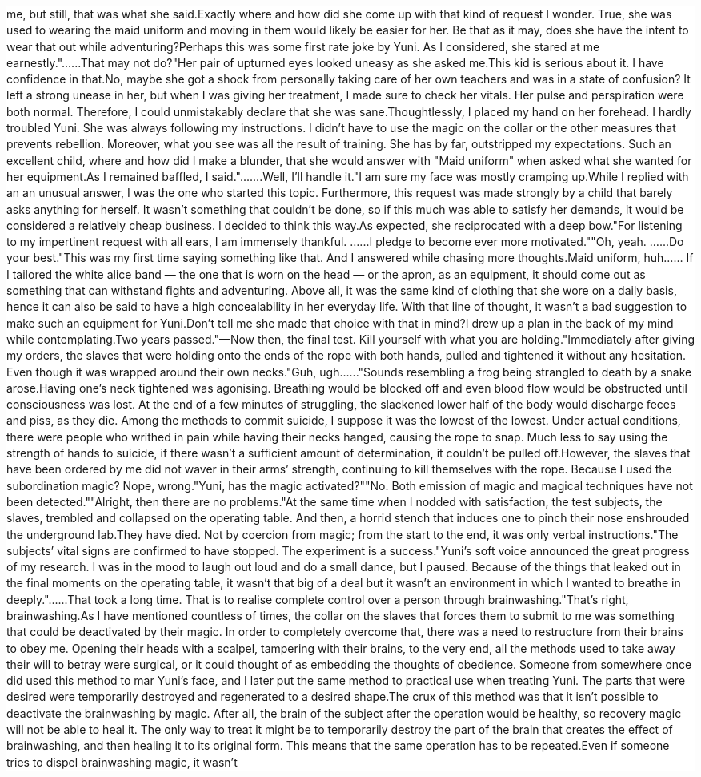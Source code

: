 me, but still, that was what she said.Exactly where and how did she come up with that kind of request I wonder. True, she was used to wearing the maid uniform and moving in them would likely be easier for her. Be that as it may, does she have the intent to wear that out while adventuring?Perhaps this was some first rate joke by Yuni. As I considered, she stared at me earnestly."......That may not do?"Her pair of upturned eyes looked uneasy as she asked me.This kid is serious about it. I have confidence in that.No, maybe she got a shock from personally taking care of her own teachers and was in a state of confusion? It left a strong unease in her, but when I was giving her treatment, I made sure to check her vitals. Her pulse and perspiration were both normal. Therefore, I could unmistakably declare that she was sane.Thoughtlessly, I placed my hand on her forehead. I hardly troubled Yuni. She was always following my instructions. I didn’t have to use the magic on the collar or the other measures that prevents rebellion. Moreover, what you see was all the result of training. She has by far, outstripped my expectations. Such an excellent child, where and how did I make a blunder, that she would answer with "Maid uniform" when asked what she wanted for her equipment.As I remained baffled, I said.".......Well, I’ll handle it."I am sure my face was mostly cramping up.While I replied with an an unusual answer, I was the one who started this topic. Furthermore, this request was made strongly by a child that barely asks anything for herself. It wasn’t something that couldn’t be done, so if this much was able to satisfy her demands, it would be considered a relatively cheap business. I decided to think this way.As expected, she reciprocated with a deep bow."For listening to my impertinent request with all ears, I am immensely thankful. …...I pledge to become ever more motivated.""Oh, yeah. …...Do your best."This was my first time saying something like that. And I answered while chasing more thoughts.Maid uniform, huh…… If I tailored the white alice band — the one that is worn on the head — or the apron, as an equipment, it should come out as something that can withstand fights and adventuring. Above all, it was the same kind of clothing that she wore on a daily basis, hence it can also be said to have a high concealability in her everyday life. With that line of thought, it wasn’t a bad suggestion to make such an equipment for Yuni.Don’t tell me she made that choice with that in mind?I drew up a plan in the back of my mind while contemplating.Two years passed."—Now then, the final test. Kill yourself with what you are holding."Immediately after giving my orders, the slaves that were holding onto the ends of the rope with both hands, pulled and tightened it without any hesitation. Even though it was wrapped around their own necks."Guh, ugh…..."Sounds resembling a frog being strangled to death by a snake arose.Having one’s neck tightened was agonising. Breathing would be blocked off and even blood flow would be obstructed until consciousness was lost. At the end of a few minutes of struggling, the slackened lower half of the body would discharge feces and piss, as they die. Among the methods to commit suicide, I suppose it was the lowest of the lowest. Under actual conditions, there were people who writhed in pain while having their necks hanged, causing the rope to snap. Much less to say using the strength of hands to suicide, if there wasn’t a sufficient amount of determination, it couldn’t be pulled off.However, the slaves that have been ordered by me did not waver in their arms’ strength, continuing to kill themselves with the rope. Because I used the subordination magic? Nope, wrong."Yuni, has the magic activated?""No. Both emission of magic and magical techniques have not been detected.""Alright, then there are no problems."At the same time when I nodded with satisfaction, the test subjects, the slaves, trembled and collapsed on the operating table. And then, a horrid stench that induces one to pinch their nose enshrouded the underground lab.They have died. Not by coercion from magic; from the start to the end, it was only verbal instructions."The subjects’ vital signs are confirmed to have stopped. The experiment is a success."Yuni’s soft voice announced the great progress of my research. I was in the mood to laugh out loud and do a small dance, but I paused. Because of the things that leaked out in the final moments on the operating table, it wasn’t that big of a deal but it wasn’t an environment in which I wanted to breathe in deeply."......That took a long time. That is to realise complete control over a person through brainwashing."That’s right, brainwashing.As I have mentioned countless of times, the collar on the slaves that forces them to submit to me was something that could be deactivated by their magic. In order to completely overcome that, there was a need to restructure from their brains to obey me. Opening their heads with a scalpel, tampering with their brains, to the very end, all the methods used to take away their will to betray were surgical, or it could thought of as embedding the thoughts of obedience. Someone from somewhere once did used this method to mar Yuni’s face, and I later put the same method to practical use when treating Yuni. The parts that were desired were temporarily destroyed and regenerated to a desired shape.The crux of this method was that it isn’t possible to deactivate the brainwashing by magic. After all, the brain of the subject after the operation would be healthy, so recovery magic will not be able to heal it. The only way to treat it might be to temporarily destroy the part of the brain that creates the effect of brainwashing, and then healing it to its original form. This means that the same operation has to be repeated.Even if someone tries to dispel brainwashing magic, it wasn’t
